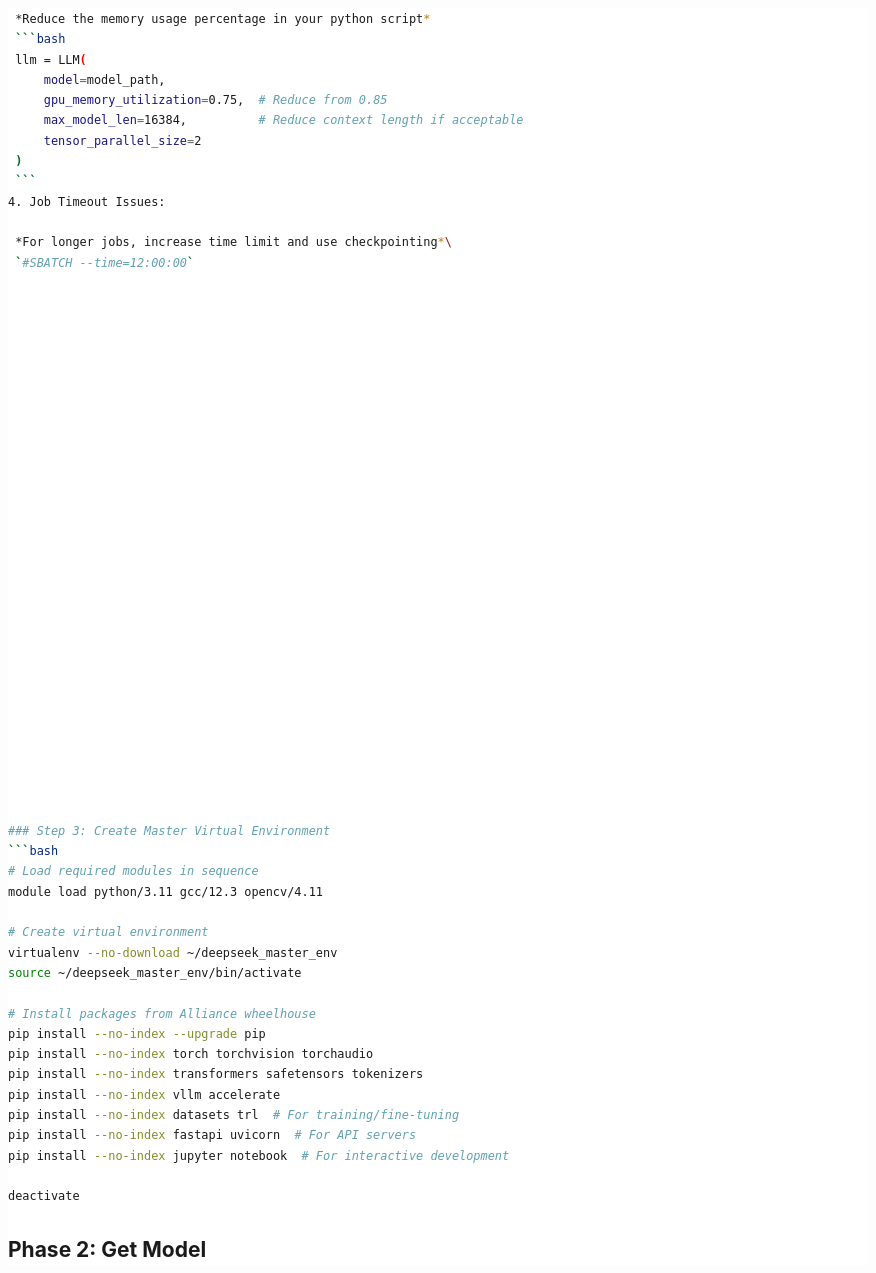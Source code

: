    ```bash
    *Reduce the memory usage percentage in your python script*
    ```bash
    llm = LLM(
        model=model_path,
        gpu_memory_utilization=0.75,  # Reduce from 0.85
        max_model_len=16384,          # Reduce context length if acceptable
        tensor_parallel_size=2
    )
    ```
4. Job Timeout Issues:

    *For longer jobs, increase time limit and use checkpointing*\
    `#SBATCH --time=12:00:00`


    
























### Step 3: Create Master Virtual Environment
```bash
# Load required modules in sequence
module load python/3.11 gcc/12.3 opencv/4.11

# Create virtual environment
virtualenv --no-download ~/deepseek_master_env
source ~/deepseek_master_env/bin/activate

# Install packages from Alliance wheelhouse
pip install --no-index --upgrade pip
pip install --no-index torch torchvision torchaudio
pip install --no-index transformers safetensors tokenizers
pip install --no-index vllm accelerate
pip install --no-index datasets trl  # For training/fine-tuning
pip install --no-index fastapi uvicorn  # For API servers
pip install --no-index jupyter notebook  # For interactive development

deactivate
```
## Phase 2: Get Model
